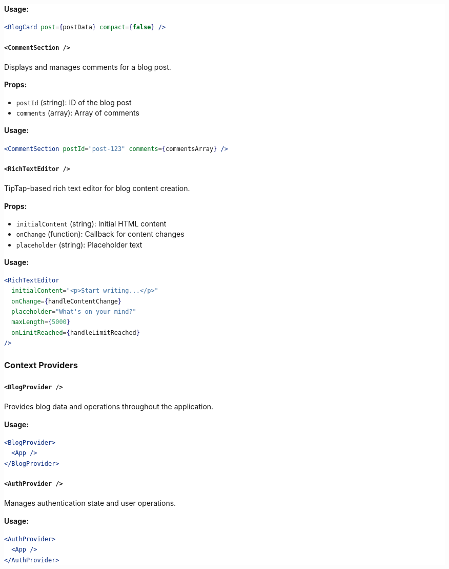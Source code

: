 **Usage:**
```jsx
<BlogCard post={postData} compact={false} />
```

#### `<CommentSection />`

Displays and manages comments for a blog post.

**Props:**
- `postId` (string): ID of the blog post
- `comments` (array): Array of comments

**Usage:**
```jsx
<CommentSection postId="post-123" comments={commentsArray} />
```

#### `<RichTextEditor />`

TipTap-based rich text editor for blog content creation.

**Props:**
- `initialContent` (string): Initial HTML content
- `onChange` (function): Callback for content changes
- `placeholder` (string): Placeholder text

**Usage:**
```jsx
<RichTextEditor 
  initialContent="<p>Start writing...</p>"
  onChange={handleContentChange}
  placeholder="What's on your mind?"
  maxLength={5000}
  onLimitReached={handleLimitReached}
/>
```

### Context Providers

#### `<BlogProvider />`

Provides blog data and operations throughout the application.

**Usage:**
```jsx
<BlogProvider>
  <App />
</BlogProvider>
```

#### `<AuthProvider />`

Manages authentication state and user operations.

**Usage:**
```jsx
<AuthProvider>
  <App />
</AuthProvider>
```
